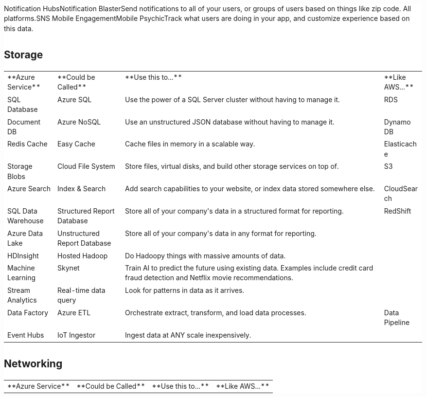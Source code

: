  <tr><td>Notification Hubs</td><td>Notification Blaster</td><td>Send notifications to all of your users, or groups of users based on things like zip code. All platforms.</td><td>SNS</td></tr>
 <tr><td>Mobile Engagement</td><td>Mobile Psychic</td><td>Track what users are doing in your app, and customize experience based on this data.</td><td>&nbsp;</td></tr>
 
</table>

## Storage

<table>
	<tr>
		<td>**Azure Service**</td>
		<td>**Could be Called**</td>
		<td>**Use this to...**</td>
		<td>**Like AWS...**</td>
	</tr>
 
 <tr><td>SQL Database</td><td>Azure SQL</td><td>Use the power of a SQL Server cluster without having to manage it.</td><td>RDS</td></tr>
 <tr><td>Document DB</td><td>Azure NoSQL</td><td>Use an unstructured JSON database without having to manage it.</td><td>Dynamo DB</td></tr>
 <tr><td>Redis Cache</td><td>Easy Cache</td><td>Cache files in memory in a scalable way.</td><td>Elasticache</td></tr>
 <tr><td>Storage Blobs</td><td>Cloud File System</td><td>Store files, virtual disks, and build other storage services on top of.</td><td>S3</td></tr>
 <tr><td>Azure Search</td><td>Index & Search</td><td>Add search capabilities to your website, or index data stored somewhere else.</td><td>CloudSearch</td></tr>
 <tr><td>SQL Data Warehouse</td><td>Structured Report Database</td><td>Store all of your company's data in a structured format for reporting.</td><td>RedShift</td></tr>
 <tr><td>Azure Data Lake</td><td>Unstructured Report Database</td><td>Store all of your company's data in any format for reporting.</td><td>&nbsp;</td></tr>
 <tr><td>HDInsight</td><td>Hosted Hadoop</td><td>Do Hadoopy things with massive amounts of data.</td><td>&nbsp;</td></tr>
 <tr><td>Machine Learning</td><td>Skynet</td><td>Train AI to predict the future using existing data. Examples include credit card fraud detection and Netflix movie recommendations.</td><td>&nbsp;</td></tr>
 <tr><td>Stream Analytics</td><td>Real-time data query</td><td>Look for patterns in data as it arrives.</td><td>&nbsp;</td></tr>
 <tr><td>Data Factory</td><td>Azure ETL</td><td>Orchestrate extract, transform, and load data processes.</td><td>Data Pipeline</td></tr>
 <tr><td>Event Hubs</td><td>IoT Ingestor</td><td>Ingest data at ANY scale inexpensively.</td><td>&nbsp;</td></tr>
 
 </table>

## Networking

<table>
	<tr>
		<td>**Azure Service**</td>
		<td>**Could be Called**</td>
		<td>**Use this to...**</td>
		<td>**Like AWS...**</td>
	</tr> 
 